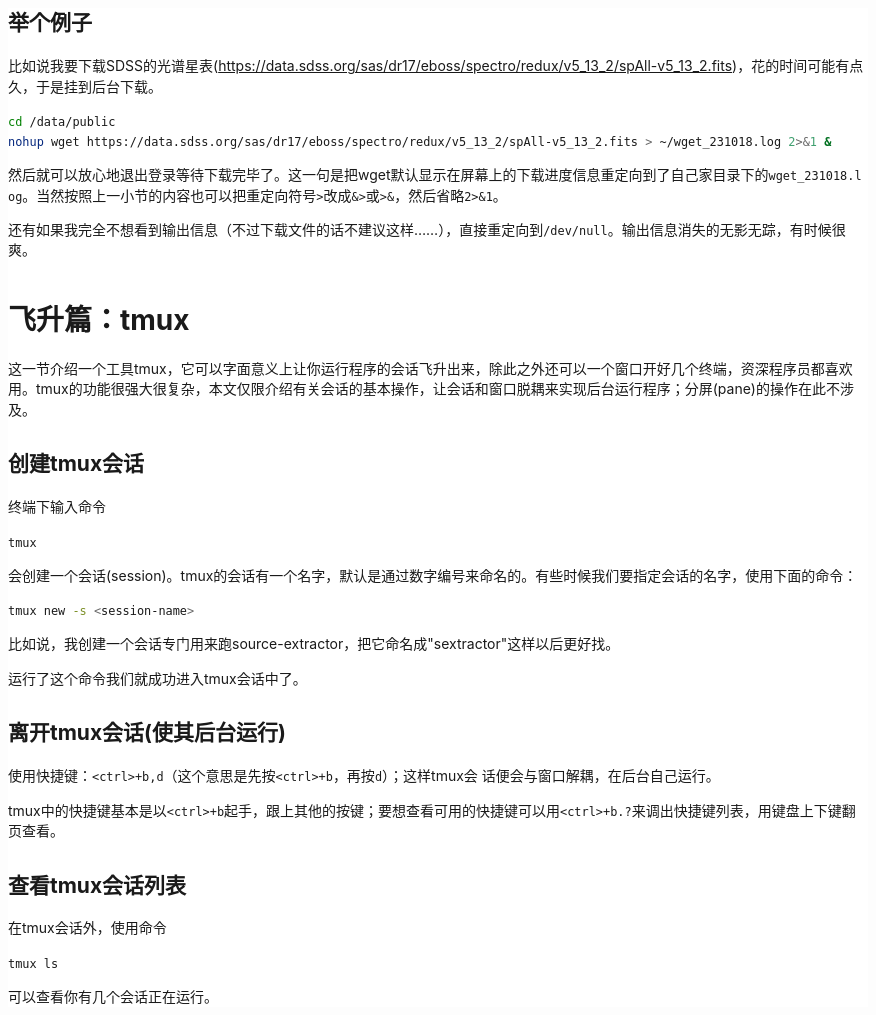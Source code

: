## 举个例子

比如说我要下载SDSS的光谱星表(https://data.sdss.org/sas/dr17/eboss/spectro/redux/v5_13_2/spAll-v5_13_2.fits)，花的时间可能有点久，于是挂到后台下载。

```bash
cd /data/public
nohup wget https://data.sdss.org/sas/dr17/eboss/spectro/redux/v5_13_2/spAll-v5_13_2.fits > ~/wget_231018.log 2>&1 &
```

然后就可以放心地退出登录等待下载完毕了。这一句是把wget默认显示在屏幕上的下载进度信息重定向到了自己家目录下的`wget_231018.log`。当然按照上一小节的内容也可以把重定向符号`>`改成`&>`或`>&`，然后省略`2>&1`。

还有如果我完全不想看到输出信息（不过下载文件的话不建议这样……），直接重定向到`/dev/null`。输出信息消失的无影无踪，有时候很爽。

# 飞升篇：tmux

这一节介绍一个工具tmux，它可以字面意义上让你运行程序的会话飞升出来，除此之外还可以一个窗口开好几个终端，资深程序员都喜欢用。tmux的功能很强大很复杂，本文仅限介绍有关会话的基本操作，让会话和窗口脱耦来实现后台运行程序；分屏(pane)的操作在此不涉及。

## 创建tmux会话

终端下输入命令

```bash
tmux
```

会创建一个会话(session)。tmux的会话有一个名字，默认是通过数字编号来命名的。有些时候我们要指定会话的名字，使用下面的命令：

```bash
tmux new -s <session-name>
```

比如说，我创建一个会话专门用来跑source-extractor，把它命名成"sextractor"这样以后更好找。

运行了这个命令我们就成功进入tmux会话中了。

## 离开tmux会话(使其后台运行)

使用快捷键：`<ctrl>+b,d`（这个意思是先按`<ctrl>+b`，再按`d`）；这样tmux会
话便会与窗口解耦，在后台自己运行。

tmux中的快捷键基本是以`<ctrl>+b`起手，跟上其他的按键；要想查看可用的快捷键可以用`<ctrl>+b.?`来调出快捷键列表，用键盘上下键翻页查看。

## 查看tmux会话列表

在tmux会话外，使用命令

```bash
tmux ls
```

可以查看你有几个会话正在运行。
